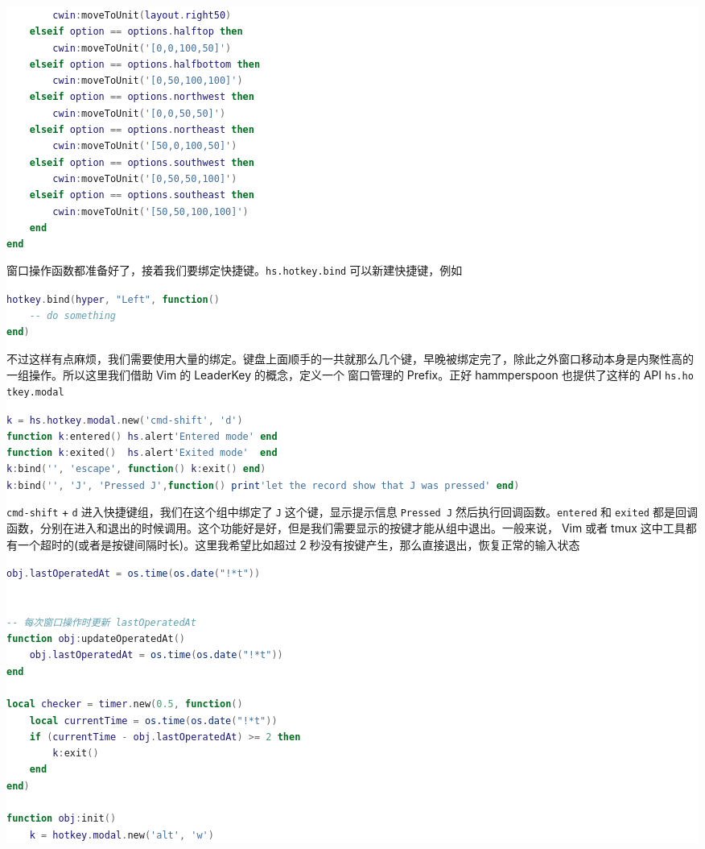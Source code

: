 ```lua
        cwin:moveToUnit(layout.right50)
    elseif option == options.halftop then
        cwin:moveToUnit('[0,0,100,50]')
    elseif option == options.halfbottom then
        cwin:moveToUnit('[0,50,100,100]')
    elseif option == options.northwest then
        cwin:moveToUnit('[0,0,50,50]')
    elseif option == options.northeast then
        cwin:moveToUnit('[50,0,100,50]')
    elseif option == options.southwest then
        cwin:moveToUnit('[0,50,50,100]')
    elseif option == options.southeast then
        cwin:moveToUnit('[50,50,100,100]')
    end
end

```



窗口操作函数都准备好了，接着我们要绑定快捷键。`hs.hotkey.bind` 可以新建快捷键，例如



```lua
hotkey.bind(hyper, "Left", function()
    -- do something
end)
```



不过这样有点麻烦，我们需要使用大量的绑定。键盘上面顺手的一共就那么几个键，早晚被绑定完了，除此之外窗口移动本身是内聚性高的一组操作。所以这里我们借助 Vim 的 LeaderKey 的概念，定义一个 窗口管理的 Prefix。正好 hammperspoon 也提供了这样的 API `hs.hotkey.modal`



```lua
k = hs.hotkey.modal.new('cmd-shift', 'd')
function k:entered() hs.alert'Entered mode' end
function k:exited()  hs.alert'Exited mode'  end
k:bind('', 'escape', function() k:exit() end)
k:bind('', 'J', 'Pressed J',function() print'let the record show that J was pressed' end)

```



 `cmd-shift` + `d` 进入快捷键组，我们在这个组中绑定了 `J` 这个键，显示提示信息 `Pressed J` 然后执行回调函数。`entered` 和 `exited` 都是回调函数，分别在进入和退出的时候调用。这个功能好是好，但是我们需要显示的按键才能从组中退出。一般来说， Vim 或者 tmux 这中工具都有一个超时的(或者是按键间隔时长)。这里我希望比如超过 2 秒没有按键产生，那么直接退出，恢复正常的输入状态



```lua
obj.lastOperatedAt = os.time(os.date("!*t"))


-- 每次窗口操作时更新 lastOperatedAt
function obj:updateOperatedAt()
    obj.lastOperatedAt = os.time(os.date("!*t"))
end

local checker = timer.new(0.5, function()
    local currentTime = os.time(os.date("!*t"))
    if (currentTime - obj.lastOperatedAt) >= 2 then
        k:exit()
    end
end)

function obj:init()
    k = hotkey.modal.new('alt', 'w')
```